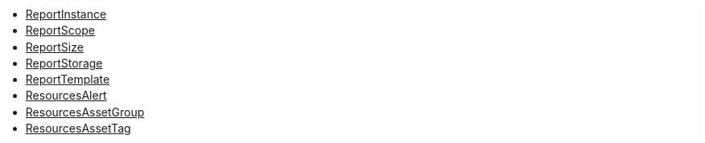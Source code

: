  - [ReportInstance](docs/ReportInstance.md)
 - [ReportScope](docs/ReportScope.md)
 - [ReportSize](docs/ReportSize.md)
 - [ReportStorage](docs/ReportStorage.md)
 - [ReportTemplate](docs/ReportTemplate.md)
 - [ResourcesAlert](docs/ResourcesAlert.md)
 - [ResourcesAssetGroup](docs/ResourcesAssetGroup.md)
 - [ResourcesAssetTag](docs/ResourcesAssetTag.md)
